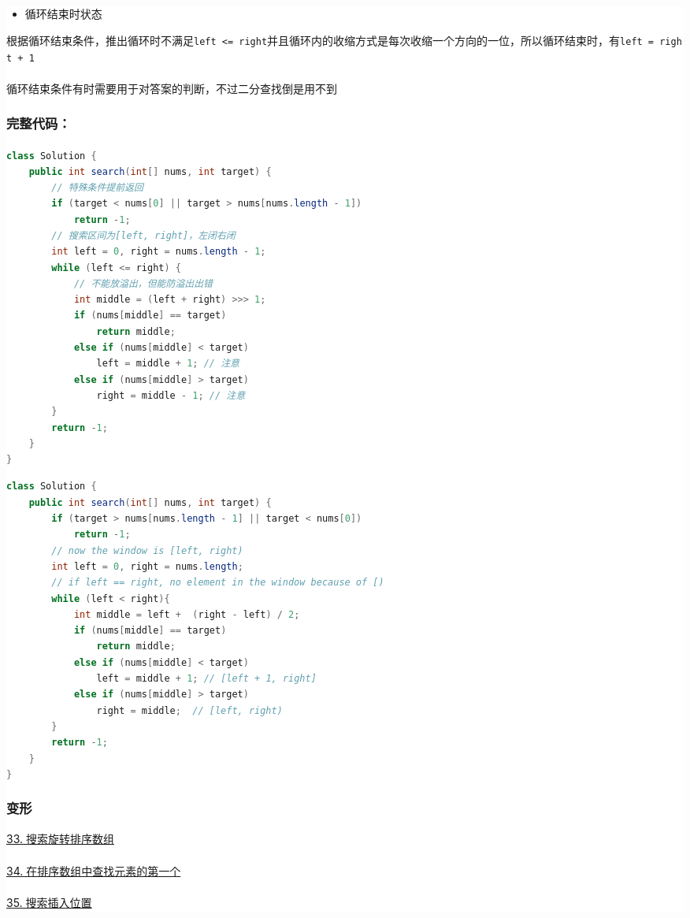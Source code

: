 - 循环结束时状态

根据循环结束条件，推出循环时不满足`left <= right`并且循环内的收缩方式是每次收缩一个方向的一位，所以循环结束时，有`left = right + 1`<br><br>
循环结束条件有时需要用于对答案的判断，不过二分查找倒是用不到


### 完整代码：

```java
class Solution {
    public int search(int[] nums, int target) {
        // 特殊条件提前返回
        if (target < nums[0] || target > nums[nums.length - 1]) 
            return -1;
        // 搜索区间为[left, right]，左闭右闭
        int left = 0, right = nums.length - 1;
        while (left <= right) {
            // 不能放溢出，但能防溢出出错
            int middle = (left + right) >>> 1;
            if (nums[middle] == target) 
                return middle;
            else if (nums[middle] < target) 
                left = middle + 1; // 注意
            else if (nums[middle] > target) 
                right = middle - 1; // 注意
        }
        return -1;
    }
}
```


```java
class Solution {
    public int search(int[] nums, int target) {
        if (target > nums[nums.length - 1] || target < nums[0])
            return -1;
        // now the window is [left, right)
        int left = 0, right = nums.length;
        // if left == right, no element in the window because of [)
        while (left < right){
            int middle = left +  (right - left) / 2;
            if (nums[middle] == target)
                return middle;
            else if (nums[middle] < target)
                left = middle + 1; // [left + 1, right]
            else if (nums[middle] > target)
                right = middle;  // [left, right)
        }
        return -1;
    }
}
```
### 变形
[33. 搜索旋转排序数组](https://leetcode-cn.com/problems/search-in-rotated-sorted-array)<br><br>
[34. 在排序数组中查找元素的第一个](https://leetcode-cn.com/problems/find-first-and-last-position-of-element-in-sorted-array)<br><br>
[35. 搜索插入位置](https://leetcode-cn.com/problems/search-insert-position)
